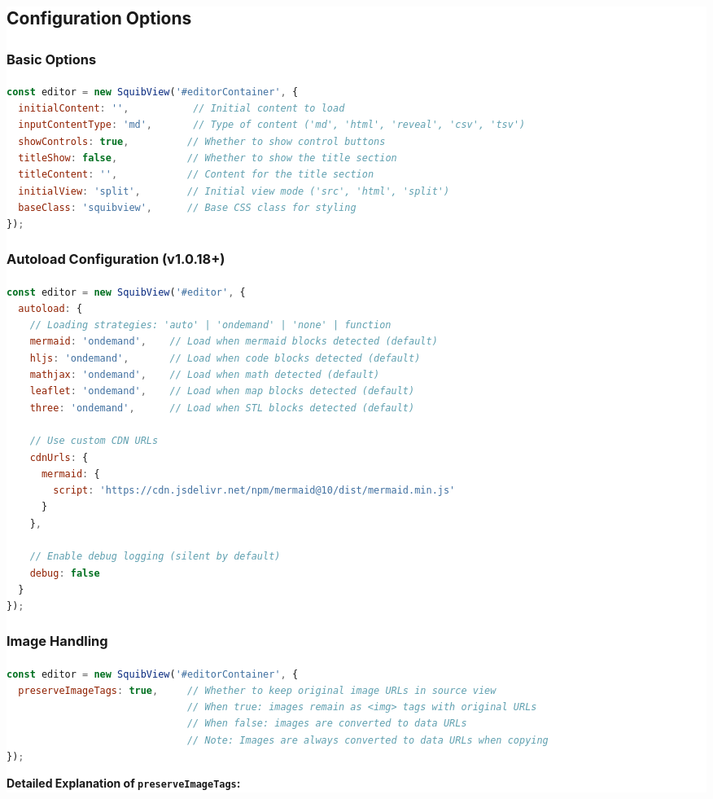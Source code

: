 ## Configuration Options

### Basic Options
```javascript
const editor = new SquibView('#editorContainer', {
  initialContent: '',           // Initial content to load
  inputContentType: 'md',       // Type of content ('md', 'html', 'reveal', 'csv', 'tsv')
  showControls: true,          // Whether to show control buttons
  titleShow: false,            // Whether to show the title section
  titleContent: '',            // Content for the title section
  initialView: 'split',        // Initial view mode ('src', 'html', 'split')
  baseClass: 'squibview',      // Base CSS class for styling
});
```

### Autoload Configuration (v1.0.18+)
```javascript
const editor = new SquibView('#editor', {
  autoload: {
    // Loading strategies: 'auto' | 'ondemand' | 'none' | function
    mermaid: 'ondemand',    // Load when mermaid blocks detected (default)
    hljs: 'ondemand',       // Load when code blocks detected (default)
    mathjax: 'ondemand',    // Load when math detected (default)
    leaflet: 'ondemand',    // Load when map blocks detected (default)
    three: 'ondemand',      // Load when STL blocks detected (default)

    // Use custom CDN URLs
    cdnUrls: {
      mermaid: {
        script: 'https://cdn.jsdelivr.net/npm/mermaid@10/dist/mermaid.min.js'
      }
    },

    // Enable debug logging (silent by default)
    debug: false
  }
});
```

### Image Handling
```javascript
const editor = new SquibView('#editorContainer', {
  preserveImageTags: true,     // Whether to keep original image URLs in source view
                               // When true: images remain as <img> tags with original URLs
                               // When false: images are converted to data URLs
                               // Note: Images are always converted to data URLs when copying
});
```

**Detailed Explanation of `preserveImageTags`:**
